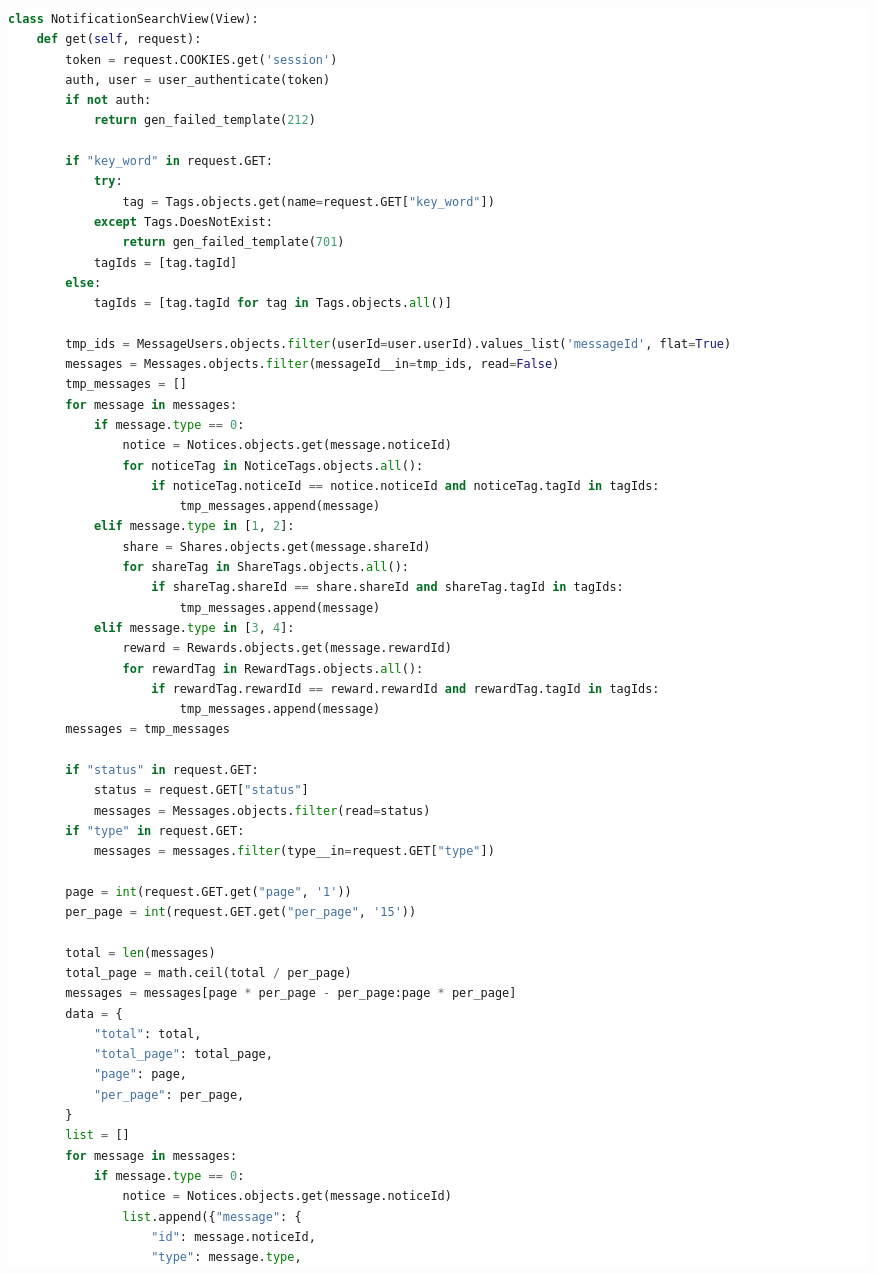 ```python
class NotificationSearchView(View):
    def get(self, request):
        token = request.COOKIES.get('session')
        auth, user = user_authenticate(token)
        if not auth:
            return gen_failed_template(212)

        if "key_word" in request.GET:
            try:
                tag = Tags.objects.get(name=request.GET["key_word"])
            except Tags.DoesNotExist:
                return gen_failed_template(701)
            tagIds = [tag.tagId]
        else:
            tagIds = [tag.tagId for tag in Tags.objects.all()]

        tmp_ids = MessageUsers.objects.filter(userId=user.userId).values_list('messageId', flat=True)
        messages = Messages.objects.filter(messageId__in=tmp_ids, read=False)
        tmp_messages = []
        for message in messages:
            if message.type == 0:
                notice = Notices.objects.get(message.noticeId)
                for noticeTag in NoticeTags.objects.all():
                    if noticeTag.noticeId == notice.noticeId and noticeTag.tagId in tagIds:
                        tmp_messages.append(message)
            elif message.type in [1, 2]:
                share = Shares.objects.get(message.shareId)
                for shareTag in ShareTags.objects.all():
                    if shareTag.shareId == share.shareId and shareTag.tagId in tagIds:
                        tmp_messages.append(message)
            elif message.type in [3, 4]:
                reward = Rewards.objects.get(message.rewardId)
                for rewardTag in RewardTags.objects.all():
                    if rewardTag.rewardId == reward.rewardId and rewardTag.tagId in tagIds:
                        tmp_messages.append(message)
        messages = tmp_messages

        if "status" in request.GET:
            status = request.GET["status"]
            messages = Messages.objects.filter(read=status)
        if "type" in request.GET:
            messages = messages.filter(type__in=request.GET["type"])

        page = int(request.GET.get("page", '1'))
        per_page = int(request.GET.get("per_page", '15'))

        total = len(messages)
        total_page = math.ceil(total / per_page)
        messages = messages[page * per_page - per_page:page * per_page]
        data = {
            "total": total,
            "total_page": total_page,
            "page": page,
            "per_page": per_page,
        }
        list = []
        for message in messages:
            if message.type == 0:
                notice = Notices.objects.get(message.noticeId)
                list.append({"message": {
                    "id": message.noticeId,
                    "type": message.type,
```

[^1]: Notice：公告更新通知，Comment：评论通知，Reply：回复通知，Answer：收到回复通知，Reward：收获打赏通知
[^2]: Purchase购买，Like点赞，Dislike点踩，Coin投币，Favourite收藏